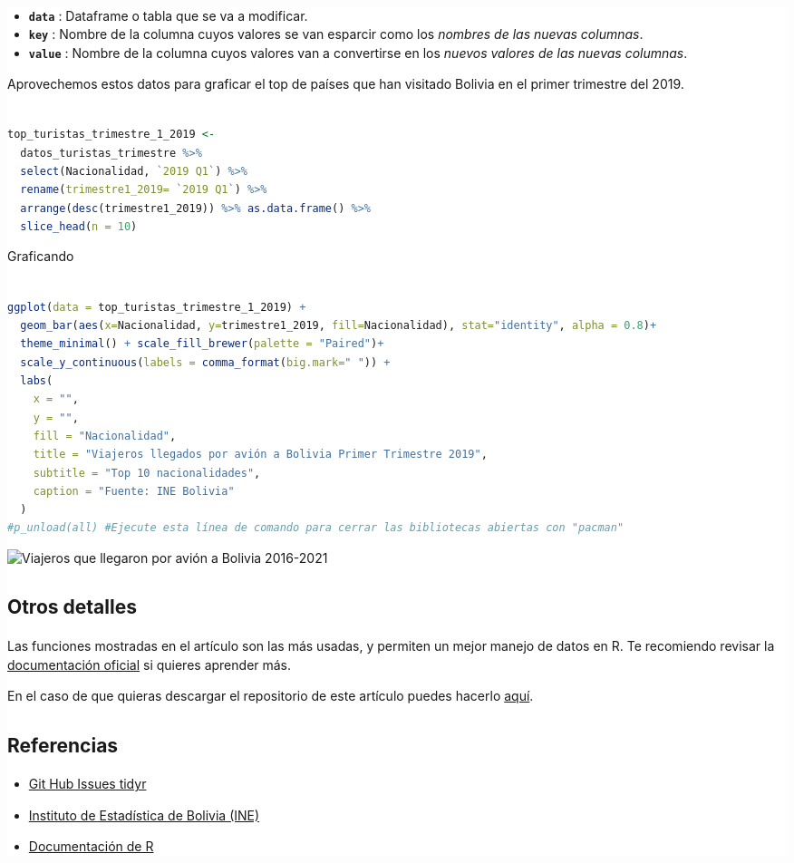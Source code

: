 - **`data`** : Dataframe o tabla que se va a modificar.
- **`key`** : Nombre de la columna cuyos valores se van esparcir como los *nombres de las nuevas columnas*.
- **`value`** : Nombre de la columna cuyos valores van a convertirse en los *nuevos valores de las nuevas columnas*.

Aprovechemos estos datos para graficar el top de países que han visitado Bolivia en el primer trimestre del 2019.

```r

top_turistas_trimestre_1_2019 <-
  datos_turistas_trimestre %>% 
  select(Nacionalidad, `2019 Q1`) %>%
  rename(trimestre1_2019= `2019 Q1`) %>%
  arrange(desc(trimestre1_2019)) %>% as.data.frame() %>%
  slice_head(n = 10)

```

Graficando

```r

ggplot(data = top_turistas_trimestre_1_2019) +
  geom_bar(aes(x=Nacionalidad, y=trimestre1_2019, fill=Nacionalidad), stat="identity", alpha = 0.8)+
  theme_minimal() + scale_fill_brewer(palette = "Paired")+
  scale_y_continuous(labels = comma_format(big.mark=" ")) +
  labs(
    x = "",
    y = "",
    fill = "Nacionalidad",
    title = "Viajeros llegados por avión a Bolivia Primer Trimestre 2019",
    subtitle = "Top 10 nacionalidades",
    caption = "Fuente: INE Bolivia"
  )
#p_unload(all) #Ejecute esta línea de comando para cerrar las bibliotecas abiertas con "pacman"

```

![Viajeros que llegaron por avión a Bolivia 2016-2021](Viajeros_trimestre_1_2019.jpeg)

## Otros detalles

Las funciones mostradas en el artículo son las más usadas, y permiten un mejor manejo de datos en R. Te recomiendo revisar la [documentación oficial](https://www.rdocumentation.org) si quieres aprender más.

En el caso de que quieras descargar el repositorio de este artículo puedes hacerlo [aquí](https://github.com/EverVino/Example_data_tidyr).

## Referencias

- [Git Hub Issues tidyr](https://github.com/tidyverse/tidyr/issues/515)

- [Instituto de Estadística de Bolivia (INE)](https://www.ine.gob.bo/)

- [Documentación de R](https://www.rdocumentation.org)
